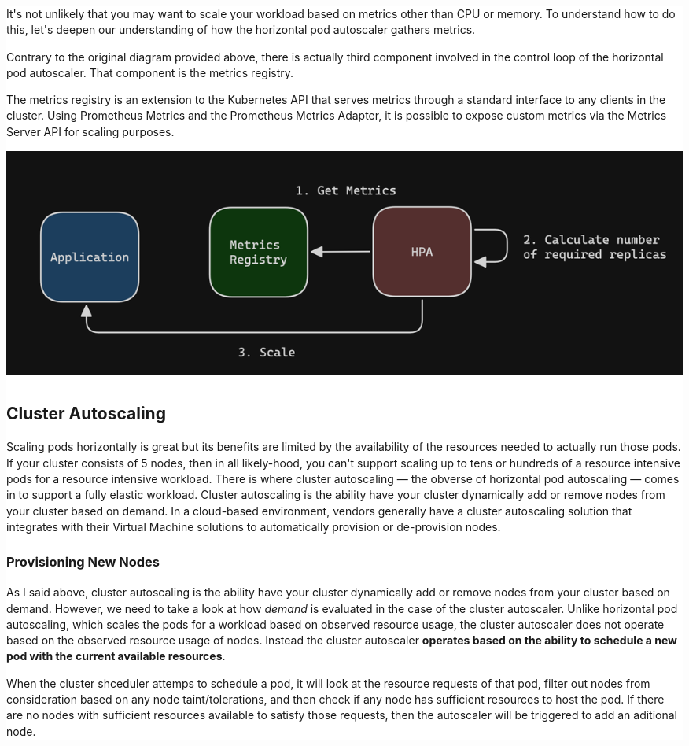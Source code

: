 It's not unlikely that you may want to scale your workload based on metrics other than CPU or memory. To understand how to do this, let's deepen our understanding of how the horizontal pod autoscaler gathers metrics. 

Contrary to the original diagram provided above, there is actually third component involved in the control loop of the horizontal pod autoscaler. That component is the metrics registry. 

The metrics registry is an extension to the Kubernetes API that serves metrics through a standard interface to any clients in the cluster. Using Prometheus Metrics and the Prometheus Metrics Adapter, it is possible to expose custom metrics via the Metrics Server API for scaling purposes.

![hpa-control-loop](./images/hpa-ctl-loop2.png)


## Cluster Autoscaling

Scaling pods horizontally is great but its benefits are limited by the availability of the resources needed to actually run those pods. If your cluster consists of 5 nodes, then in all likely-hood, you can't support scaling up to tens or hundreds of a resource intensive pods for a resource intensive workload. There is where cluster autoscaling — the obverse of horizontal pod autoscaling — comes in to support a fully elastic workload. Cluster autoscaling is the ability have your cluster dynamically add or remove nodes from your cluster based on demand. In a cloud-based environment, vendors generally have a cluster autoscaling solution that integrates with their Virtual Machine solutions to automatically provision or de-provision nodes.

### Provisioning New Nodes

As I said above, cluster autoscaling is the ability have your cluster dynamically add or remove nodes from your cluster based on demand. However, we need to take a look at how *demand* is evaluated in the case of the cluster autoscaler. Unlike horizontal pod autoscaling, which scales the pods for a workload based on observed resource usage, the cluster autoscaler does not operate based on the observed resource usage of nodes. Instead the cluster autoscaler **operates based on the ability to schedule a new pod with the current available resources**.

When the cluster shceduler attemps to schedule a pod, it will look at the resource requests of that pod, filter out nodes from consideration based on any node taint/tolerations, and then check if any node has sufficient resources to host the pod. If there are no nodes with sufficient resources available to satisfy those requests, then the autoscaler will be triggered to add an aditional node.
